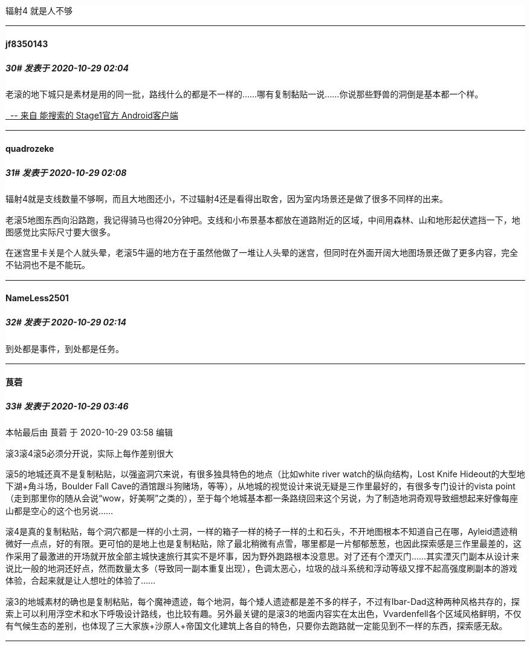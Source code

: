 辐射4 就是人不够


-----

####  jf8350143  
##### 30#       发表于 2020-10-29 02:04


老滚的地下城只是素材是用的同一批，路线什么的都是不一样的……哪有复制黏贴一说……你说那些野兽的洞倒是基本都一个样。

[  -- 来自 能搜索的 Stage1官方 Android客户端](https://www.coolapk.com/apk/140634)


-----

####  quadrozeke  
##### 31#       发表于 2020-10-29 02:08


辐射4就是支线数量不够啊，而且大地图还小，不过辐射4还是看得出取舍，因为室内场景还是做了很多不同样的出来。


老滚5地图东西向沿路跑，我记得骑马也得20分钟吧。支线和小布景基本都放在道路附近的区域，中间用森林、山和地形起伏遮挡一下，地图感觉比实际尺寸要大很多。


在迷宫里卡关是个人就头晕，老滚5牛逼的地方在于虽然他做了一堆让人头晕的迷宫，但同时在外面开阔大地图场景还做了更多内容，完全不钻洞也不是不能玩。


-----

####  NameLess2501  
##### 32#       发表于 2020-10-29 02:14


到处都是事件，到处都是任务。


-----

####  茛菪  
##### 33#       发表于 2020-10-29 03:46


 本帖最后由 茛菪 于 2020-10-29 03:58 编辑 

滚3滚4滚5必须分开说，实际上每作差别很大

滚5的地城还真不是复制粘贴，以强盗洞穴来说，有很多独具特色的地点（比如white river watch的纵向结构，Lost Knife Hideout的大型地下湖+角斗场，Boulder Fall Cave的酒馆跟斗狗赌场，等等），从地城的视觉设计来说无疑是三作里最好的，有很多专门设计的vista point（走到那里你的随从会说“wow，好美啊”之类的），至于每个地城基本都一条路绕回来这个另说，为了制造地洞奇观导致细想起来好像每座山都是空心的这个也另说……

滚4是真的复制粘贴，每个洞穴都是一样的小土洞，一样的箱子一样的椅子一样的土和石头，不开地图根本不知道自己在哪，Ayleid遗迹稍微好一点点，好的有限。更可怕的是地上也是复制粘贴，除了最北稍微有点雪，哪里都是一片郁郁葱葱，也因此探索感是三作里最差的，这作采用了最激进的开场就开放全部主城快速旅行其实不是坏事，因为野外跑路根本没意思。对了还有个湮灭门……其实湮灭门副本从设计来说比一般的地洞还好点，然而数量太多（导致同一副本重复出现），色调太恶心，垃圾的战斗系统和浮动等级又撑不起高强度刷副本的游戏体验，合起来就是让人想吐的体验了……

滚3的地城素材的确也是复制粘贴，每个魔神遗迹，每个地洞，每个矮人遗迹都是差不多的样子，不过有Ibar-Dad这种两种风格共存的，探索上可以利用浮空术和水下呼吸设计路线，也比较有趣。另外最关键的是滚3的地面内容实在太出色，Vvardenfell各个区域风格鲜明，不仅有气候生态的差别，也体现了三大家族+沙原人+帝国文化建筑上各自的特色，只要你去跑路就一定能见到不一样的东西，探索感无敌。


-----
